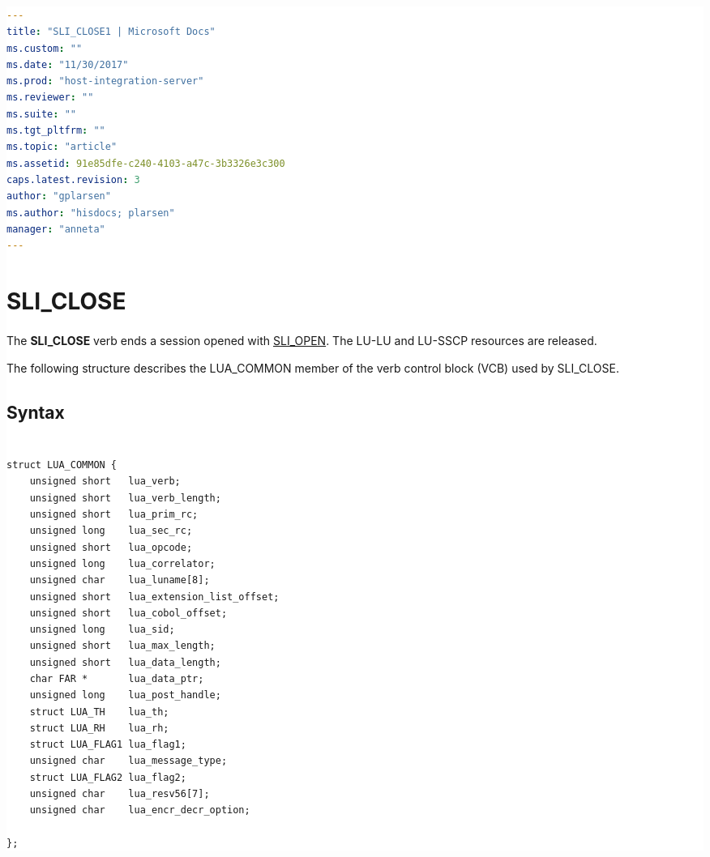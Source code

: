 ```yaml
---
title: "SLI_CLOSE1 | Microsoft Docs"
ms.custom: ""
ms.date: "11/30/2017"
ms.prod: "host-integration-server"
ms.reviewer: ""
ms.suite: ""
ms.tgt_pltfrm: ""
ms.topic: "article"
ms.assetid: 91e85dfe-c240-4103-a47c-3b3326e3c300
caps.latest.revision: 3
author: "gplarsen"
ms.author: "hisdocs; plarsen"
manager: "anneta"
---
```

# SLI_CLOSE
The **SLI_CLOSE** verb ends a session opened with [SLI_OPEN](../core/sli-open2.md). The LU-LU and LU-SSCP resources are released.  
  
 The following structure describes the LUA_COMMON member of the verb control block (VCB) used by SLI_CLOSE.  
  
## Syntax  
  
```  
  
struct LUA_COMMON {  
    unsigned short   lua_verb;  
    unsigned short   lua_verb_length;  
    unsigned short   lua_prim_rc;  
    unsigned long    lua_sec_rc;  
    unsigned short   lua_opcode;  
    unsigned long    lua_correlator;  
    unsigned char    lua_luname[8];  
    unsigned short   lua_extension_list_offset;  
    unsigned short   lua_cobol_offset;  
    unsigned long    lua_sid;  
    unsigned short   lua_max_length;  
    unsigned short   lua_data_length;  
    char FAR *       lua_data_ptr;  
    unsigned long    lua_post_handle;  
    struct LUA_TH    lua_th;  
    struct LUA_RH    lua_rh;  
    struct LUA_FLAG1 lua_flag1;  
    unsigned char    lua_message_type;  
    struct LUA_FLAG2 lua_flag2;  
    unsigned char    lua_resv56[7];  
    unsigned char    lua_encr_decr_option;  
  
};  
```  
  